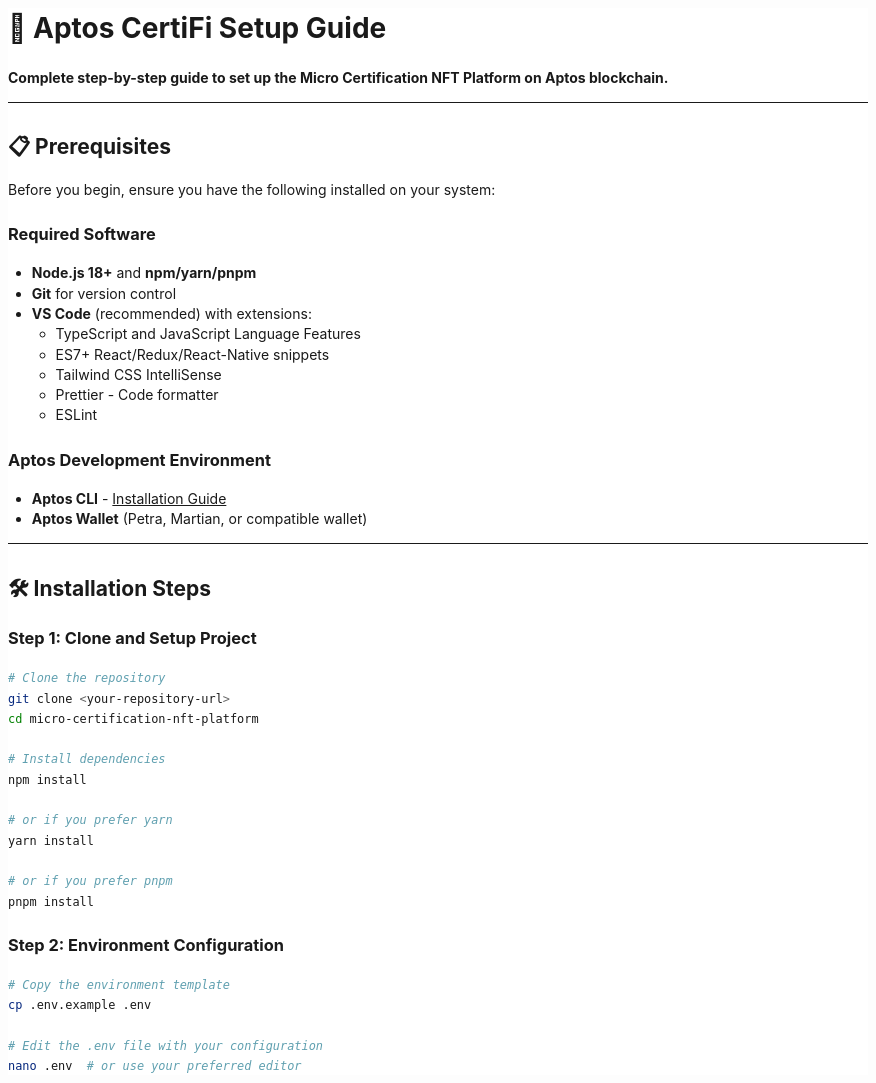 # 🚀 Aptos CertiFi Setup Guide

**Complete step-by-step guide to set up the Micro Certification NFT Platform on Aptos blockchain.**

---

## 📋 Prerequisites

Before you begin, ensure you have the following installed on your system:

### Required Software
- **Node.js 18+** and **npm/yarn/pnpm**
- **Git** for version control
- **VS Code** (recommended) with extensions:
  - TypeScript and JavaScript Language Features
  - ES7+ React/Redux/React-Native snippets
  - Tailwind CSS IntelliSense
  - Prettier - Code formatter
  - ESLint

### Aptos Development Environment
- **Aptos CLI** - [Installation Guide](https://aptos.dev/tools/aptos-cli/install-cli/)
- **Aptos Wallet** (Petra, Martian, or compatible wallet)

---

## 🛠 Installation Steps

### Step 1: Clone and Setup Project

```bash
# Clone the repository
git clone <your-repository-url>
cd micro-certification-nft-platform

# Install dependencies
npm install

# or if you prefer yarn
yarn install

# or if you prefer pnpm
pnpm install
```

### Step 2: Environment Configuration

```bash
# Copy the environment template
cp .env.example .env

# Edit the .env file with your configuration
nano .env  # or use your preferred editor
```
